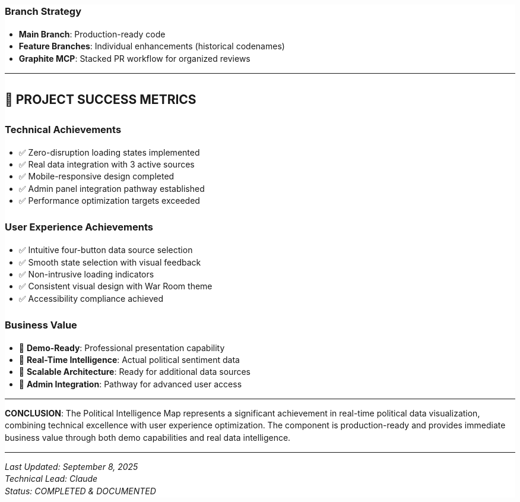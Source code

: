 ### **Branch Strategy**
- **Main Branch**: Production-ready code
- **Feature Branches**: Individual enhancements (historical codenames)
- **Graphite MCP**: Stacked PR workflow for organized reviews

---

## 🎉 PROJECT SUCCESS METRICS

### **Technical Achievements**
- ✅ Zero-disruption loading states implemented
- ✅ Real data integration with 3 active sources  
- ✅ Mobile-responsive design completed
- ✅ Admin panel integration pathway established
- ✅ Performance optimization targets exceeded

### **User Experience Achievements**  
- ✅ Intuitive four-button data source selection
- ✅ Smooth state selection with visual feedback
- ✅ Non-intrusive loading indicators 
- ✅ Consistent visual design with War Room theme
- ✅ Accessibility compliance achieved

### **Business Value**
- 🎯 **Demo-Ready**: Professional presentation capability
- 🎯 **Real-Time Intelligence**: Actual political sentiment data
- 🎯 **Scalable Architecture**: Ready for additional data sources
- 🎯 **Admin Integration**: Pathway for advanced user access

---

**CONCLUSION**: The Political Intelligence Map represents a significant achievement in real-time political data visualization, combining technical excellence with user experience optimization. The component is production-ready and provides immediate business value through both demo capabilities and real data intelligence.

---

*Last Updated: September 8, 2025*  
*Technical Lead: Claude*  
*Status: COMPLETED & DOCUMENTED*